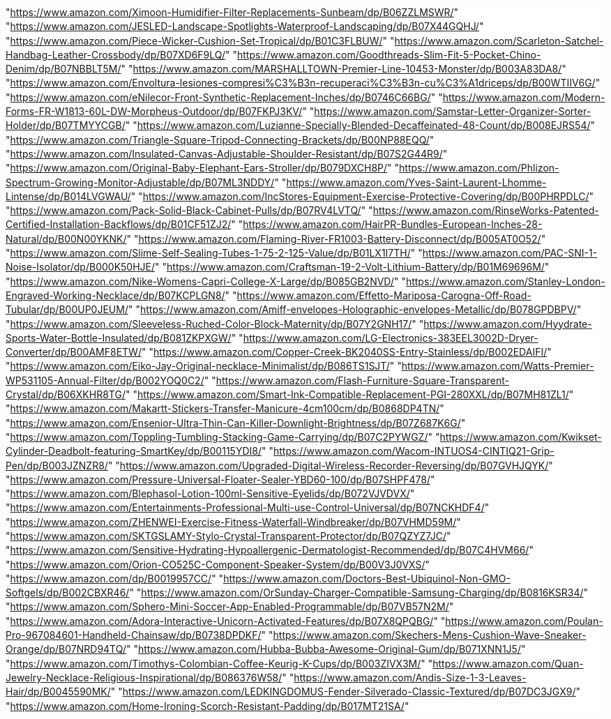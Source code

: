 "https://www.amazon.com/Ximoon-Humidifier-Filter-Replacements-Sunbeam/dp/B06ZZLMSWR/"
"https://www.amazon.com/JESLED-Landscape-Spotlights-Waterproof-Landscaping/dp/B07X44GQHJ/"
"https://www.amazon.com/Piece-Wicker-Cushion-Set-Tropical/dp/B01C3FLBUW/"
"https://www.amazon.com/Scarleton-Satchel-Handbag-Leather-Crossbody/dp/B07XD6F9LQ/"
"https://www.amazon.com/Goodthreads-Slim-Fit-5-Pocket-Chino-Denim/dp/B07NBBLT5M/"
"https://www.amazon.com/MARSHALLTOWN-Premier-Line-10453-Monster/dp/B003A83DA8/"
"https://www.amazon.com/Envoltura-lesiones-compresi%C3%B3n-recuperaci%C3%B3n-cu%C3%A1driceps/dp/B00WTIIV6G/"
"https://www.amazon.com/eNilecor-Front-Synthetic-Replacement-Inches/dp/B0746C66BG/"
"https://www.amazon.com/Modern-Forms-FR-W1813-60L-DW-Morpheus-Outdoor/dp/B07FKPJ3KV/"
"https://www.amazon.com/Samstar-Letter-Organizer-Sorter-Holder/dp/B07TMYYCGB/"
"https://www.amazon.com/Luzianne-Specially-Blended-Decaffeinated-48-Count/dp/B008EJRS54/"
"https://www.amazon.com/Triangle-Square-Tripod-Connecting-Brackets/dp/B00NP88EQQ/"
"https://www.amazon.com/Insulated-Canvas-Adjustable-Shoulder-Resistant/dp/B07S2G44R9/"
"https://www.amazon.com/Original-Baby-Elephant-Ears-Stroller/dp/B079DXCH8P/"
"https://www.amazon.com/Phlizon-Spectrum-Growing-Monitor-Adjustable/dp/B07ML3NDDY/"
"https://www.amazon.com/Yves-Saint-Laurent-Lhomme-Lintense/dp/B014LVGWAU/"
"https://www.amazon.com/IncStores-Equipment-Exercise-Protective-Covering/dp/B00PHRPDLC/"
"https://www.amazon.com/Pack-Solid-Black-Cabinet-Pulls/dp/B07RV4LVTQ/"
"https://www.amazon.com/RinseWorks-Patented-Certified-Installation-Backflows/dp/B01CF51ZJ2/"
"https://www.amazon.com/HairPR-Bundles-European-Inches-28-Natural/dp/B00N00YKNK/"
"https://www.amazon.com/Flaming-River-FR1003-Battery-Disconnect/dp/B005AT0O52/"
"https://www.amazon.com/Slime-Self-Sealing-Tubes-1-75-2-125-Value/dp/B01LX1I7TH/"
"https://www.amazon.com/PAC-SNI-1-Noise-Isolator/dp/B000K50HJE/"
"https://www.amazon.com/Craftsman-19-2-Volt-Lithium-Battery/dp/B01M69696M/"
"https://www.amazon.com/Nike-Womens-Capri-College-X-Large/dp/B085GB2NVD/"
"https://www.amazon.com/Stanley-London-Engraved-Working-Necklace/dp/B07KCPLGN8/"
"https://www.amazon.com/Effetto-Mariposa-Carogna-Off-Road-Tubular/dp/B00UP0JEUM/"
"https://www.amazon.com/Amiff-envelopes-Holographic-envelopes-Metallic/dp/B078GPDBPV/"
"https://www.amazon.com/Sleeveless-Ruched-Color-Block-Maternity/dp/B07Y2GNH17/"
"https://www.amazon.com/Hyydrate-Sports-Water-Bottle-Insulated/dp/B081ZKPXGW/"
"https://www.amazon.com/LG-Electronics-383EEL3002D-Dryer-Converter/dp/B00AMF8ETW/"
"https://www.amazon.com/Copper-Creek-BK2040SS-Entry-Stainless/dp/B002EDAIFI/"
"https://www.amazon.com/Eiko-Jay-Original-necklace-Minimalist/dp/B086TS1SJT/"
"https://www.amazon.com/Watts-Premier-WP531105-Annual-Filter/dp/B002YOQ0C2/"
"https://www.amazon.com/Flash-Furniture-Square-Transparent-Crystal/dp/B06XKHR8TG/"
"https://www.amazon.com/Smart-Ink-Compatible-Replacement-PGI-280XXL/dp/B07MH81ZL1/"
"https://www.amazon.com/Makartt-Stickers-Transfer-Manicure-4cm100cm/dp/B0868DP4TN/"
"https://www.amazon.com/Ensenior-Ultra-Thin-Can-Killer-Downlight-Brightness/dp/B07Z687K6G/"
"https://www.amazon.com/Toppling-Tumbling-Stacking-Game-Carrying/dp/B07C2PYWGZ/"
"https://www.amazon.com/Kwikset-Cylinder-Deadbolt-featuring-SmartKey/dp/B00115YDI8/"
"https://www.amazon.com/Wacom-INTUOS4-CINTIQ21-Grip-Pen/dp/B003JZNZR8/"
"https://www.amazon.com/Upgraded-Digital-Wireless-Recorder-Reversing/dp/B07GVHJQYK/"
"https://www.amazon.com/Pressure-Universal-Floater-Sealer-YBD60-100/dp/B07SHPF478/"
"https://www.amazon.com/Blephasol-Lotion-100ml-Sensitive-Eyelids/dp/B072VJVDVX/"
"https://www.amazon.com/Entertainments-Professional-Multi-use-Control-Universal/dp/B07NCKHDF4/"
"https://www.amazon.com/ZHENWEI-Exercise-Fitness-Waterfall-Windbreaker/dp/B07VHMD59M/"
"https://www.amazon.com/SKTGSLAMY-Stylo-Crystal-Transparent-Protector/dp/B07QZYZ7JC/"
"https://www.amazon.com/Sensitive-Hydrating-Hypoallergenic-Dermatologist-Recommended/dp/B07C4HVM66/"
"https://www.amazon.com/Orion-CO525C-Component-Speaker-System/dp/B00V3J0VXS/"
"https://www.amazon.com/dp/B0019957CC/"
"https://www.amazon.com/Doctors-Best-Ubiquinol-Non-GMO-Softgels/dp/B002CBXR46/"
"https://www.amazon.com/OrSunday-Charger-Compatible-Samsung-Charging/dp/B0816KSR34/"
"https://www.amazon.com/Sphero-Mini-Soccer-App-Enabled-Programmable/dp/B07VB57N2M/"
"https://www.amazon.com/Adora-Interactive-Unicorn-Activated-Features/dp/B07X8QPQBG/"
"https://www.amazon.com/Poulan-Pro-967084601-Handheld-Chainsaw/dp/B0738DPDKF/"
"https://www.amazon.com/Skechers-Mens-Cushion-Wave-Sneaker-Orange/dp/B07NRD94TQ/"
"https://www.amazon.com/Hubba-Bubba-Awesome-Original-Gum/dp/B071XNN1J5/"
"https://www.amazon.com/Timothys-Colombian-Coffee-Keurig-K-Cups/dp/B003ZIVX3M/"
"https://www.amazon.com/Quan-Jewelry-Necklace-Religious-Inspirational/dp/B086376W58/"
"https://www.amazon.com/Andis-Size-1-3-Leaves-Hair/dp/B0045590MK/"
"https://www.amazon.com/LEDKINGDOMUS-Fender-Silverado-Classic-Textured/dp/B07DC3JGX9/"
"https://www.amazon.com/Home-Ironing-Scorch-Resistant-Padding/dp/B017MT21SA/"